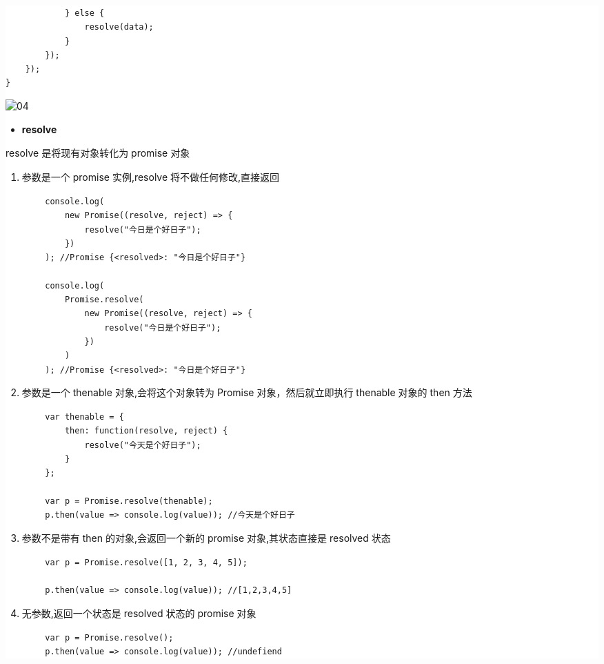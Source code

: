 ```
            } else {
                resolve(data);
            }
        });
    });
}
```

![04](https://github.com/easterCat/common_es6/blob/master/async/promise/04.png?raw=true)

-   **resolve**

resolve 是将现有对象转化为 promise 对象

1. 参数是一个 promise 实例,resolve 将不做任何修改,直接返回

```
        console.log(
            new Promise((resolve, reject) => {
                resolve("今日是个好日子");
            })
        ); //Promise {<resolved>: "今日是个好日子"}

        console.log(
            Promise.resolve(
                new Promise((resolve, reject) => {
                    resolve("今日是个好日子");
                })
            )
        ); //Promise {<resolved>: "今日是个好日子"}
```

2. 参数是一个 thenable 对象,会将这个对象转为 Promise 对象，然后就立即执行 thenable 对象的 then 方法

```
        var thenable = {
            then: function(resolve, reject) {
                resolve("今天是个好日子");
            }
        };

        var p = Promise.resolve(thenable);
        p.then(value => console.log(value)); //今天是个好日子
```

3. 参数不是带有 then 的对象,会返回一个新的 promise 对象,其状态直接是 resolved 状态

```
        var p = Promise.resolve([1, 2, 3, 4, 5]);

        p.then(value => console.log(value)); //[1,2,3,4,5]
```

4. 无参数,返回一个状态是 resolved 状态的 promise 对象

```
        var p = Promise.resolve();
        p.then(value => console.log(value)); //undefiend
```
